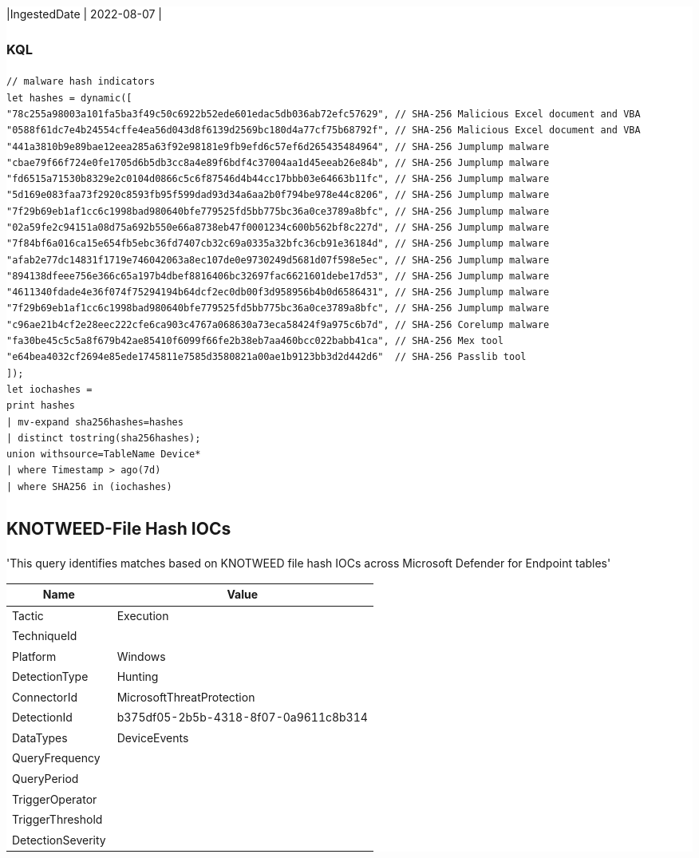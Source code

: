 |IngestedDate | 2022-08-07 |

### KQL
```kql
// malware hash indicators 
let hashes = dynamic([ 
"78c255a98003a101fa5ba3f49c50c6922b52ede601edac5db036ab72efc57629", // SHA-256 Malicious Excel document and VBA  
"0588f61dc7e4b24554cffe4ea56d043d8f6139d2569bc180d4a77cf75b68792f", // SHA-256 Malicious Excel document and VBA  
"441a3810b9e89bae12eea285a63f92e98181e9fb9efd6c57ef6d265435484964", // SHA-256 Jumplump malware  
"cbae79f66f724e0fe1705d6b5db3cc8a4e89f6bdf4c37004aa1d45eeab26e84b", // SHA-256 Jumplump malware  
"fd6515a71530b8329e2c0104d0866c5c6f87546d4b44cc17bbb03e64663b11fc", // SHA-256 Jumplump malware  
"5d169e083faa73f2920c8593fb95f599dad93d34a6aa2b0f794be978e44c8206", // SHA-256 Jumplump malware  
"7f29b69eb1af1cc6c1998bad980640bfe779525fd5bb775bc36a0ce3789a8bfc", // SHA-256 Jumplump malware  
"02a59fe2c94151a08d75a692b550e66a8738eb47f0001234c600b562bf8c227d", // SHA-256 Jumplump malware  
"7f84bf6a016ca15e654fb5ebc36fd7407cb32c69a0335a32bfc36cb91e36184d", // SHA-256 Jumplump malware  
"afab2e77dc14831f1719e746042063a8ec107de0e9730249d5681d07f598e5ec", // SHA-256 Jumplump malware  
"894138dfeee756e366c65a197b4dbef8816406bc32697fac6621601debe17d53", // SHA-256 Jumplump malware  
"4611340fdade4e36f074f75294194b64dcf2ec0db00f3d958956b4b0d6586431", // SHA-256 Jumplump malware  
"7f29b69eb1af1cc6c1998bad980640bfe779525fd5bb775bc36a0ce3789a8bfc", // SHA-256 Jumplump malware  
"c96ae21b4cf2e28eec222cfe6ca903c4767a068630a73eca58424f9a975c6b7d", // SHA-256 Corelump malware  
"fa30be45c5c5a8f679b42ae85410f6099f66fe2b38eb7aa460bcc022babb41ca", // SHA-256 Mex tool  
"e64bea4032cf2694e85ede1745811e7585d3580821a00ae1b9123bb3d2d442d6"  // SHA-256 Passlib tool  
]); 
let iochashes =  
print hashes 
| mv-expand sha256hashes=hashes 
| distinct tostring(sha256hashes); 
union withsource=TableName Device* 
| where Timestamp > ago(7d) 
| where SHA256 in (iochashes)

```

## KNOTWEED-File Hash IOCs

'This query identifies matches based on KNOTWEED file hash IOCs across Microsoft Defender for Endpoint tables'

|Name | Value |
| --- | --- |
|Tactic | Execution|
|TechniqueId | |
|Platform | Windows|
|DetectionType | Hunting |
|ConnectorId | MicrosoftThreatProtection |
|DetectionId | b375df05-2b5b-4318-8f07-0a9611c8b314 |
|DataTypes | DeviceEvents |
|QueryFrequency |  |
|QueryPeriod |  |
|TriggerOperator |  |
|TriggerThreshold |  |
|DetectionSeverity |  |